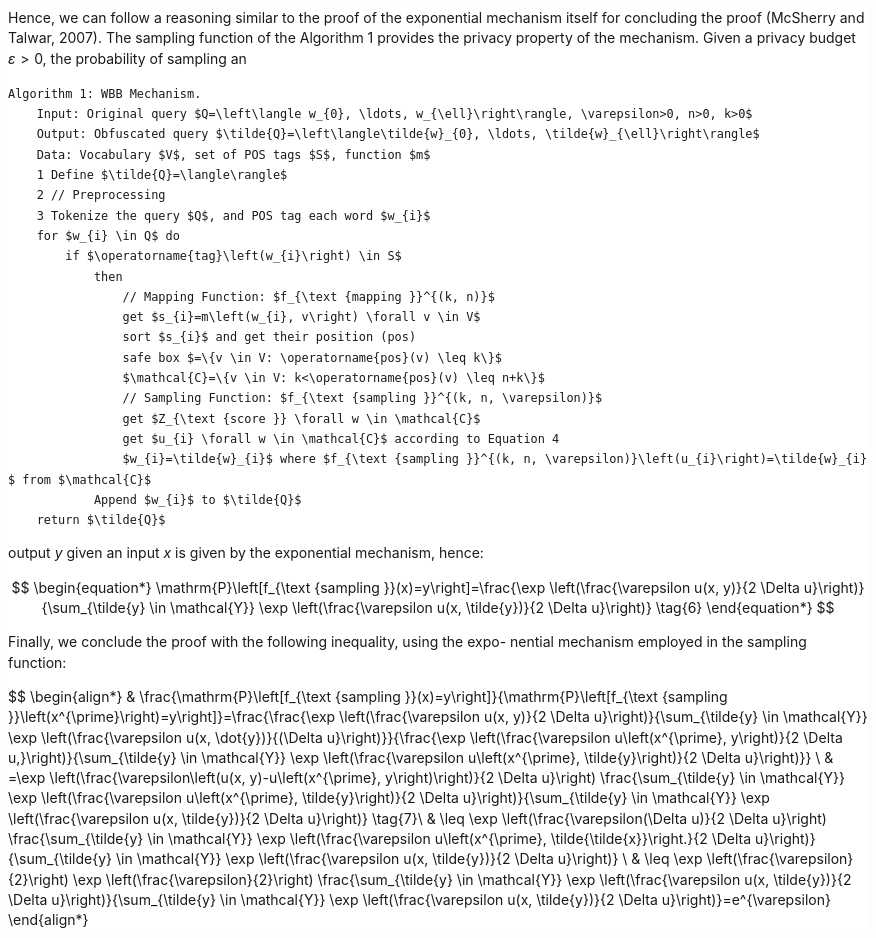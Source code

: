Hence, we can follow a reasoning similar to the proof of the exponential mechanism itself for concluding the proof (McSherry and Talwar, 2007). The sampling function of the Algorithm 1 provides the privacy property of the mechanism. Given a privacy budget $\varepsilon>0$, the probability of sampling an

```
Algorithm 1: WBB Mechanism.
    Input: Original query $Q=\left\langle w_{0}, \ldots, w_{\ell}\right\rangle, \varepsilon>0, n>0, k>0$
    Output: Obfuscated query $\tilde{Q}=\left\langle\tilde{w}_{0}, \ldots, \tilde{w}_{\ell}\right\rangle$
    Data: Vocabulary $V$, set of POS tags $S$, function $m$
    1 Define $\tilde{Q}=\langle\rangle$
    2 // Preprocessing
    3 Tokenize the query $Q$, and POS tag each word $w_{i}$
    for $w_{i} \in Q$ do
        if $\operatorname{tag}\left(w_{i}\right) \in S$
            then
                // Mapping Function: $f_{\text {mapping }}^{(k, n)}$
                get $s_{i}=m\left(w_{i}, v\right) \forall v \in V$
                sort $s_{i}$ and get their position (pos)
                safe box $=\{v \in V: \operatorname{pos}(v) \leq k\}$
                $\mathcal{C}=\{v \in V: k<\operatorname{pos}(v) \leq n+k\}$
                // Sampling Function: $f_{\text {sampling }}^{(k, n, \varepsilon)}$
                get $Z_{\text {score }} \forall w \in \mathcal{C}$
                get $u_{i} \forall w \in \mathcal{C}$ according to Equation 4
                $w_{i}=\tilde{w}_{i}$ where $f_{\text {sampling }}^{(k, n, \varepsilon)}\left(u_{i}\right)=\tilde{w}_{i}$ from $\mathcal{C}$
            Append $w_{i}$ to $\tilde{Q}$
    return $\tilde{Q}$
```

output $y$ given an input $x$ is given by the exponential mechanism, hence:

$$
\begin{equation*}
\mathrm{P}\left[f_{\text {sampling }}(x)=y\right]=\frac{\exp \left(\frac{\varepsilon u(x, y)}{2 \Delta u}\right)}{\sum_{\tilde{y} \in \mathcal{Y}} \exp \left(\frac{\varepsilon u(x, \tilde{y})}{2 \Delta u}\right)} \tag{6}
\end{equation*}
$$

Finally, we conclude the proof with the following inequality, using the expo-
nential mechanism employed in the sampling function:

$$
\begin{align*}
& \frac{\mathrm{P}\left[f_{\text {sampling }}(x)=y\right]}{\mathrm{P}\left[f_{\text {sampling }}\left(x^{\prime}\right)=y\right]}=\frac{\frac{\exp \left(\frac{\varepsilon u(x, y)}{2 \Delta u}\right)}{\sum_{\tilde{y} \in \mathcal{Y}} \exp \left(\frac{\varepsilon u(x, \dot{y})}{(\Delta u}\right)}}{\frac{\exp \left(\frac{\varepsilon u\left(x^{\prime}, y\right)}{2 \Delta u,}\right)}{\sum_{\tilde{y} \in \mathcal{Y}} \exp \left(\frac{\varepsilon u\left(x^{\prime}, \tilde{y}\right)}{2 \Delta u}\right)}} \\
& =\exp \left(\frac{\varepsilon\left(u(x, y)-u\left(x^{\prime}, y\right)\right)}{2 \Delta u}\right) \frac{\sum_{\tilde{y} \in \mathcal{Y}} \exp \left(\frac{\varepsilon u\left(x^{\prime}, \tilde{y}\right)}{2 \Delta u}\right)}{\sum_{\tilde{y} \in \mathcal{Y}} \exp \left(\frac{\varepsilon u(x, \tilde{y})}{2 \Delta u}\right)}  \tag{7}\\
& \leq \exp \left(\frac{\varepsilon(\Delta u)}{2 \Delta u}\right) \frac{\sum_{\tilde{y} \in \mathcal{Y}} \exp \left(\frac{\varepsilon u\left(x^{\prime}, \tilde{\tilde{x}}\right.}{2 \Delta u}\right)}{\sum_{\tilde{y} \in \mathcal{Y}} \exp \left(\frac{\varepsilon u(x, \tilde{y})}{2 \Delta u}\right)} \\
& \leq \exp \left(\frac{\varepsilon}{2}\right) \exp \left(\frac{\varepsilon}{2}\right) \frac{\sum_{\tilde{y} \in \mathcal{Y}} \exp \left(\frac{\varepsilon u(x, \tilde{y})}{2 \Delta u}\right)}{\sum_{\tilde{y} \in \mathcal{Y}} \exp \left(\frac{\varepsilon u(x, \tilde{y})}{2 \Delta u}\right)}=e^{\varepsilon}
\end{align*}